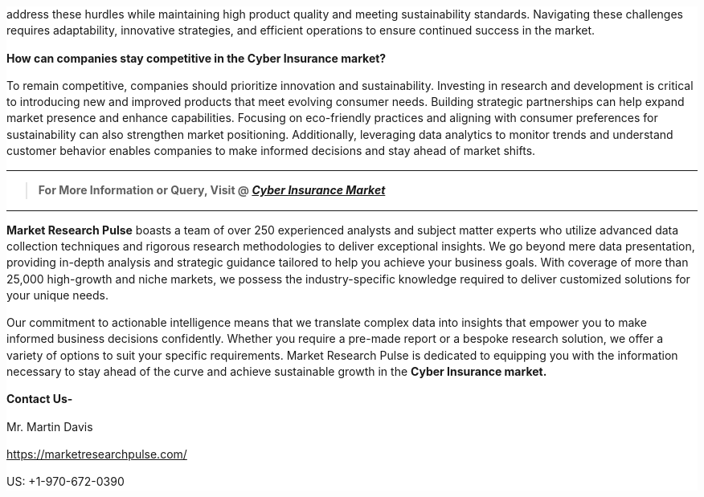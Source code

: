 address these hurdles while maintaining high product quality and meeting sustainability standards. Navigating these challenges requires adaptability, innovative strategies, and efficient operations to ensure continued success in the market.</p><p><strong>How can companies stay competitive in the Cyber Insurance market?</strong></p><p>To remain competitive, companies should prioritize innovation and sustainability. Investing in research and development is critical to introducing new and improved products that meet evolving consumer needs. Building strategic partnerships can help expand market presence and enhance capabilities. Focusing on eco-friendly practices and aligning with consumer preferences for sustainability can also strengthen market positioning. Additionally, leveraging data analytics to monitor trends and understand customer behavior enables companies to make informed decisions and stay ahead of market shifts.</p><hr /><blockquote><p><strong>For More Information or Query, Visit @&nbsp;<em><a href="https://marketresearchpulse.com/report/122910/cyber-insurance-market?utm_source=Linkedin&utm_medium=020">Cyber Insurance Market</a></em></strong></p></blockquote><hr /><p><strong>Market Research Pulse</strong> boasts a team of over 250 experienced analysts and subject matter experts who utilize advanced data collection techniques and rigorous research methodologies to deliver exceptional insights. We go beyond mere data presentation, providing in-depth analysis and strategic guidance tailored to help you achieve your business goals. With coverage of more than 25,000 high-growth and niche markets, we possess the industry-specific knowledge required to deliver customized solutions for your unique needs.</p><p>Our commitment to actionable intelligence means that we translate complex data into insights that empower you to make informed business decisions confidently. Whether you require a pre-made report or a bespoke research solution, we offer a variety of options to suit your specific requirements. Market Research Pulse is dedicated to equipping you with the information necessary to stay ahead of the curve and achieve sustainable growth in the <strong>Cyber Insurance market.</strong></p><p><strong>Contact Us-</strong></p><p>Mr. Martin Davis</p><p>https://marketresearchpulse.com/</p><p>US: +1-970-672-0390</p>

